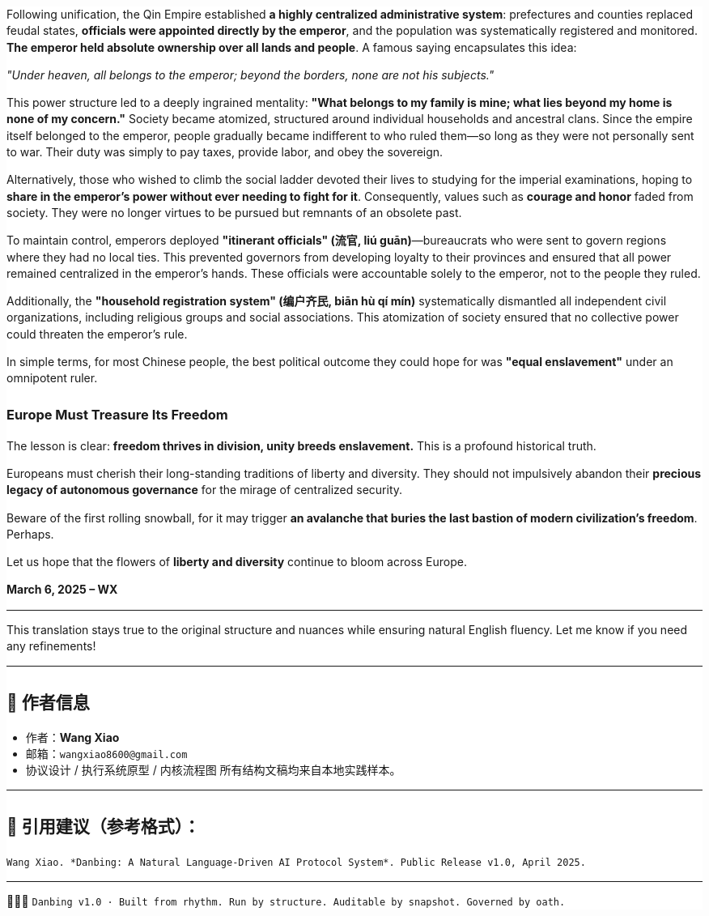 Following unification, the Qin Empire established **a highly centralized administrative system**: prefectures and counties replaced feudal states, **officials were appointed directly by the emperor**, and the population was systematically registered and monitored. **The emperor held absolute ownership over all lands and people**. A famous saying encapsulates this idea:  

*"Under heaven, all belongs to the emperor; beyond the borders, none are not his subjects."*  

This power structure led to a deeply ingrained mentality: **"What belongs to my family is mine; what lies beyond my home is none of my concern."** Society became atomized, structured around individual households and ancestral clans. Since the empire itself belonged to the emperor, people gradually became indifferent to who ruled them—so long as they were not personally sent to war. Their duty was simply to pay taxes, provide labor, and obey the sovereign.  

Alternatively, those who wished to climb the social ladder devoted their lives to studying for the imperial examinations, hoping to **share in the emperor’s power without ever needing to fight for it**. Consequently, values such as **courage and honor** faded from society. They were no longer virtues to be pursued but remnants of an obsolete past.  

To maintain control, emperors deployed **"itinerant officials" (流官, liú guān)**—bureaucrats who were sent to govern regions where they had no local ties. This prevented governors from developing loyalty to their provinces and ensured that all power remained centralized in the emperor’s hands. These officials were accountable solely to the emperor, not to the people they ruled.  

Additionally, the **"household registration system" (编户齐民, biān hù qí mín)** systematically dismantled all independent civil organizations, including religious groups and social associations. This atomization of society ensured that no collective power could threaten the emperor’s rule.  

In simple terms, for most Chinese people, the best political outcome they could hope for was **"equal enslavement"** under an omnipotent ruler.  

### **Europe Must Treasure Its Freedom**  

The lesson is clear: **freedom thrives in division, unity breeds enslavement.** This is a profound historical truth.  

Europeans must cherish their long-standing traditions of liberty and diversity. They should not impulsively abandon their **precious legacy of autonomous governance** for the mirage of centralized security.  

Beware of the first rolling snowball, for it may trigger **an avalanche that buries the last bastion of modern civilization’s freedom**. Perhaps.  

Let us hope that the flowers of **liberty and diversity** continue to bloom across Europe.  

**March 6, 2025 – WX**  

---

This translation stays true to the original structure and nuances while ensuring natural English fluency. Let me know if you need any refinements!

---

## 📮 作者信息

- 作者：**Wang Xiao**  
- 邮箱：`wangxiao8600@gmail.com`  
- 协议设计 / 执行系统原型 / 内核流程图 所有结构文稿均来自本地实践样本。

---

## 📝 引用建议（参考格式）：
    Wang Xiao. *Danbing: A Natural Language-Driven AI Protocol System*. Public Release v1.0, April 2025.

---

🧠📖🧱 `Danbing v1.0 · Built from rhythm. Run by structure. Auditable by snapshot. Governed by oath.`
